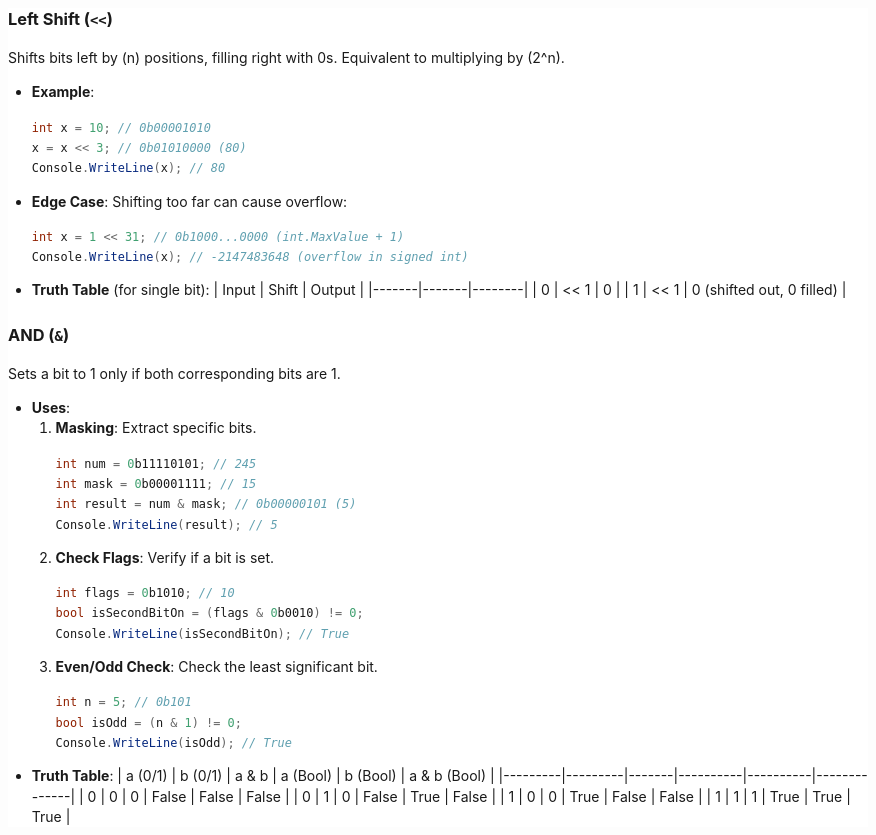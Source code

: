 ### Left Shift (`<<`)
Shifts bits left by \(n\) positions, filling right with 0s. Equivalent to multiplying by \(2^n\).

- **Example**:
  ```csharp
  int x = 10; // 0b00001010
  x = x << 3; // 0b01010000 (80)
  Console.WriteLine(x); // 80
  ```
- **Edge Case**: Shifting too far can cause overflow:
  ```csharp
  int x = 1 << 31; // 0b1000...0000 (int.MaxValue + 1)
  Console.WriteLine(x); // -2147483648 (overflow in signed int)
  ```
- **Truth Table** (for single bit):
  | Input | Shift | Output |
  |-------|-------|--------|
  | 0     | << 1  | 0      |
  | 1     | << 1  | 0 (shifted out, 0 filled) |

### AND (`&`)
Sets a bit to 1 only if both corresponding bits are 1.

- **Uses**:
  1. **Masking**: Extract specific bits.
     ```csharp
     int num = 0b11110101; // 245
     int mask = 0b00001111; // 15
     int result = num & mask; // 0b00000101 (5)
     Console.WriteLine(result); // 5
     ```
  2. **Check Flags**: Verify if a bit is set.
     ```csharp
     int flags = 0b1010; // 10
     bool isSecondBitOn = (flags & 0b0010) != 0;
     Console.WriteLine(isSecondBitOn); // True
     ```
  3. **Even/Odd Check**: Check the least significant bit.
     ```csharp
     int n = 5; // 0b101
     bool isOdd = (n & 1) != 0;
     Console.WriteLine(isOdd); // True
     ```
- **Truth Table**:
  | a (0/1) | b (0/1) | a & b | a (Bool) | b (Bool) | a & b (Bool) |
  |---------|---------|-------|----------|----------|--------------|
  | 0       | 0       | 0     | False    | False    | False        |
  | 0       | 1       | 0     | False    | True     | False        |
  | 1       | 0       | 0     | True     | False    | False        |
  | 1       | 1       | 1     | True     | True     | True         |

